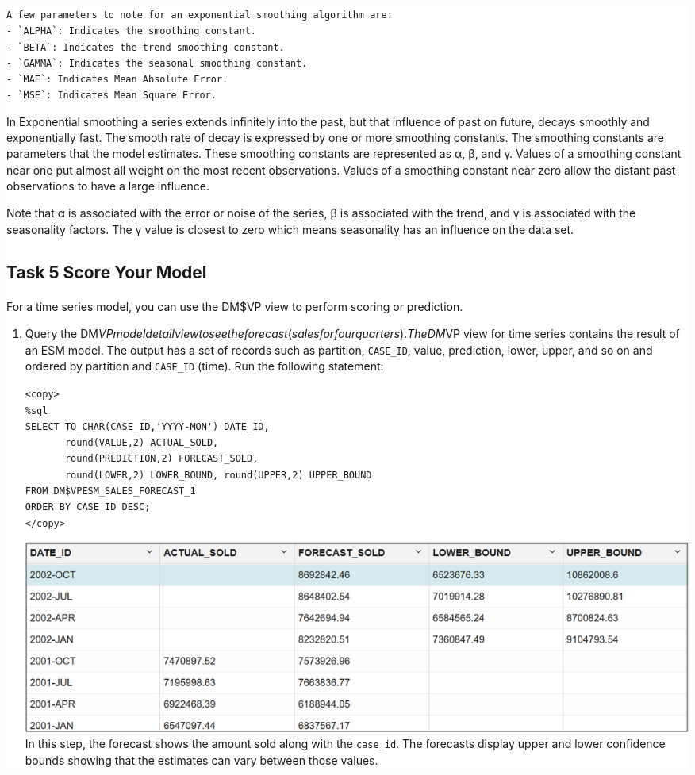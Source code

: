     A few parameters to note for an exponential smoothing algorithm are:
    - `ALPHA`: Indicates the smoothing constant.
    - `BETA`: Indicates the trend smoothing constant.
    - `GAMMA`: Indicates the seasonal smoothing constant.
    - `MAE`: Indicates Mean Absolute Error.
    - `MSE`: Indicates Mean Square Error.

In Exponential smoothing a series extends infinitely into the past, but that influence of past on future, decays smoothly and exponentially fast. The smooth rate of decay is expressed by one or more smoothing constants. The smoothing constants are parameters that the model estimates. These smoothing constants are represented as α, β, and γ. Values of a smoothing constant near one put almost all weight on the most recent observations. Values of a smoothing constant near zero allow the distant past observations to have a large influence.

Note that α is associated with the error or noise of the series, β is associated with the trend, and γ is associated with the seasonality factors. The γ value is closest to zero which means seasonality has an influence on the data set.

## Task 5 Score Your Model
For a time series model, you can use the DM$VP view to perform scoring or prediction.
1. Query the DM$VP model detail view to see the forecast (sales for four quarters). The DM$VP view for time series contains the result of an ESM model. The output has a set of records such as partition, `CASE_ID`, value, prediction, lower, upper, and so on and ordered by partition and `CASE_ID` (time). Run the following statement:

    ```
    <copy>
    %sql
    SELECT TO_CHAR(CASE_ID,'YYYY-MON') DATE_ID,
           round(VALUE,2) ACTUAL_SOLD,
           round(PREDICTION,2) FORECAST_SOLD,
           round(LOWER,2) LOWER_BOUND, round(UPPER,2) UPPER_BOUND
    FROM DM$VPESM_SALES_FORECAST_1
    ORDER BY CASE_ID DESC;
    </copy>
    ```

	![Image alt text](images/timeseries_004.png)
	In this step, the forecast shows the amount sold along with the `case_id`. The forecasts display upper and lower confidence bounds showing that the estimates can vary between those values.

